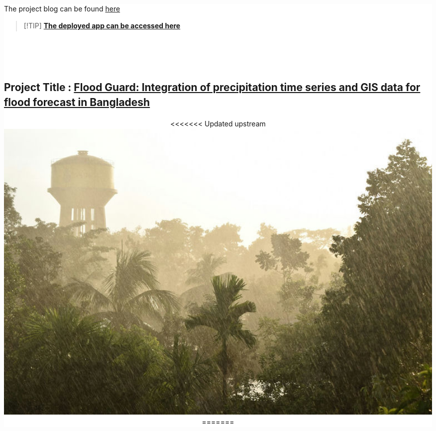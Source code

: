 The project blog can be found [here](https://www.omdena.com/blog/safeguard-public-health-through-environmental-microorganism-detection-in-water-using-deep-learning)


>\[!TIP\]
>[**The deployed app can be accessed here**](https://sanjoseusa-microorganism-detection.streamlit.app/)

&nbsp; 

&nbsp;



## Project Title : [Flood Guard: Integration of precipitation time series and GIS data for flood forecast in Bangladesh](https://dagshub.com/Omdena/BangladeshChapter_FloodGuard)

<p align="center">
<<<<<<< Updated upstream
<img src="https://github.com/gbondo-am/gbondo-am.github.io/blob/master/images/flood.png" width="100%" />
=======